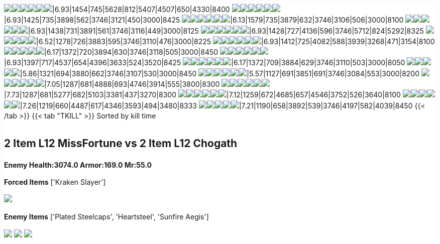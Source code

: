 ![](/item/6672.png)![](/item/6673.png)![](/item/1001.png)![](/item/1055.png)![](/item/1038.png)![](/item/1036.png)|6.93|1454|745|5628|812|5407|4507|650|4330|8400
![](/item/6672.png)![](/item/3508.png)![](/item/1001.png)![](/item/1053.png)![](/item/1055.png)![](/item/1037.png)|6.93|1425|735|3898|562|3746|3121|450|3000|8425
![](/item/6672.png)![](/item/6691.png)![](/item/1001.png)![](/item/1053.png)![](/item/1055.png)![](/item/1036.png)|6.13|1579|735|3879|632|3746|3106|506|3000|8100
![](/item/6672.png)![](/item/6695.png)![](/item/1001.png)![](/item/1053.png)![](/item/1055.png)![](/item/1037.png)|6.93|1438|731|3891|561|3746|3116|449|3000|8125
![](/item/6672.png)![](/item/3156.png)![](/item/1001.png)![](/item/1053.png)![](/item/1055.png)![](/item/1037.png)|6.93|1428|727|4136|596|3746|5712|824|5292|8325
![](/item/6672.png)![](/item/3094.png)![](/item/1053.png)![](/item/1055.png)![](/item/1037.png)|6.52|1278|726|3883|595|3746|3110|476|3000|8225
![](/item/6672.png)![](/item/6692.png)![](/item/1001.png)![](/item/1053.png)![](/item/1055.png)![](/item/1036.png)|6.93|1412|725|4082|588|3939|3268|471|3154|8100
![](/item/6672.png)![](/item/6676.png)![](/item/1053.png)![](/item/1055.png)![](/item/3006.png)|6.17|1372|720|3894|630|3746|3118|505|3000|8450
![](/item/6672.png)![](/item/3814.png)![](/item/1001.png)![](/item/1053.png)![](/item/1055.png)![](/item/1037.png)|6.93|1397|717|4537|654|4396|3633|524|3520|8425
![](/item/6672.png)![](/item/3006.png)![](/item/1053.png)![](/item/1055.png)![](/item/1038.png)![](/item/1038.png)|6.17|1372|709|3884|629|3746|3110|503|3000|8050
![](/item/6672.png)![](/item/6696.png)![](/item/1053.png)![](/item/1055.png)![](/item/3006.png)|5.86|1321|694|3880|662|3746|3107|530|3000|8450
![](/item/6672.png)![](/item/3115.png)![](/item/1001.png)![](/item/1053.png)![](/item/1055.png)![](/item/1036.png)|5.57|1127|691|3851|691|3746|3084|553|3000|8200
![](/item/6672.png)![](/item/3161.png)![](/item/1001.png)![](/item/1053.png)![](/item/1055.png)![](/item/1036.png)|7.05|1287|681|4888|693|4746|3914|555|3800|8300
![](/item/6672.png)![](/item/6333.png)![](/item/1001.png)![](/item/1053.png)![](/item/1055.png)![](/item/1036.png)|7.73|1287|681|5277|682|5103|3381|437|3270|8300
![](/item/6672.png)![](/item/3071.png)![](/item/1001.png)![](/item/1053.png)![](/item/1055.png)![](/item/1036.png)|7.12|1259|672|4685|657|4546|3752|526|3640|8100
![](/item/6672.png)![](/item/3078.png)![](/item/1001.png)![](/item/1053.png)![](/item/1055.png)![](/item/1036.png)|7.26|1219|660|4487|617|4346|3593|494|3480|8333
![](/item/6672.png)![](/item/3139.png)![](/item/1053.png)![](/item/1055.png)![](/item/3006.png)|7.21|1190|658|3892|539|3746|4197|582|4039|8450
{{< /tab >}}
{{< tab "TKILL" >}}
Sorted by kill time
## 2 Item L12 MissFortune vs 2 Item L12 Chogath

**Enemy Health:3074.0 Armor:169.0 Mr:55.0**


**Forced Items** ['Kraken Slayer']





![](/item/6672.png)



**Enemy Items** ['Plated Steelcaps', 'Heartsteel', 'Sunfire Aegis']





![](/item/3047.png)
![](/item/3084.png)
![](/item/3068.png)
